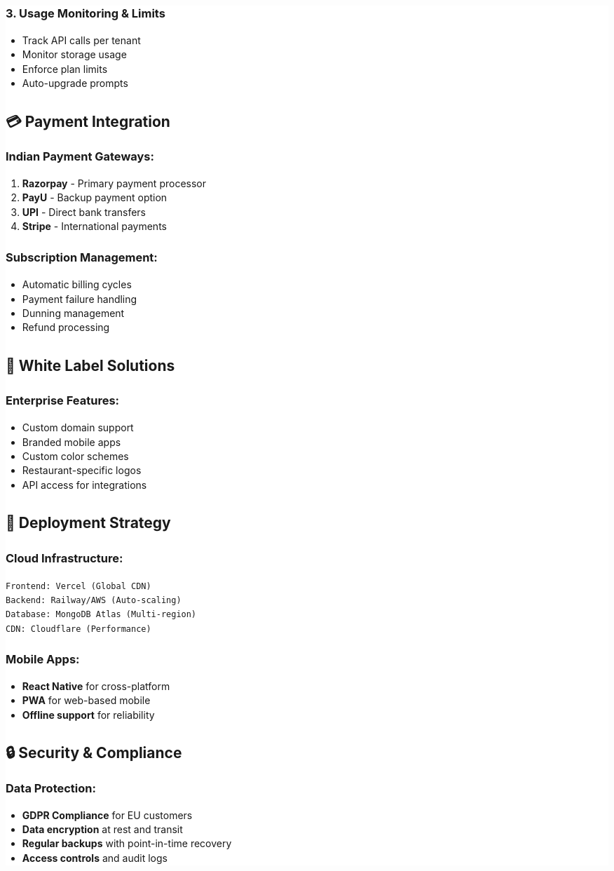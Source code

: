 ### **3. Usage Monitoring & Limits**
- Track API calls per tenant
- Monitor storage usage
- Enforce plan limits
- Auto-upgrade prompts

## 💳 **Payment Integration**

### **Indian Payment Gateways:**
1. **Razorpay** - Primary payment processor
2. **PayU** - Backup payment option
3. **UPI** - Direct bank transfers
4. **Stripe** - International payments

### **Subscription Management:**
- Automatic billing cycles
- Payment failure handling
- Dunning management
- Refund processing

## 🎨 **White Label Solutions**

### **Enterprise Features:**
- Custom domain support
- Branded mobile apps
- Custom color schemes
- Restaurant-specific logos
- API access for integrations

## 📱 **Deployment Strategy**

### **Cloud Infrastructure:**
```
Frontend: Vercel (Global CDN)
Backend: Railway/AWS (Auto-scaling)
Database: MongoDB Atlas (Multi-region)
CDN: Cloudflare (Performance)
```

### **Mobile Apps:**
- **React Native** for cross-platform
- **PWA** for web-based mobile
- **Offline support** for reliability

## 🔒 **Security & Compliance**

### **Data Protection:**
- **GDPR Compliance** for EU customers
- **Data encryption** at rest and transit
- **Regular backups** with point-in-time recovery
- **Access controls** and audit logs
